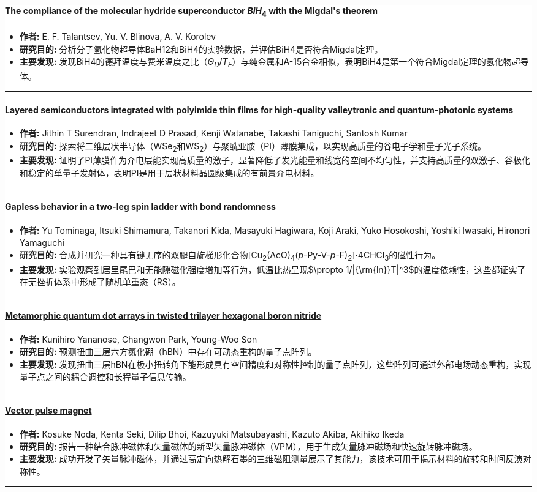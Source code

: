 
#### [The compliance of the molecular hydride superconductor $BiH_4$ with the Migdal's theorem](http://arxiv.org/abs/2504.15004v1)
- **作者:** E. F. Talantsev, Yu. V. Blinova, A. V. Korolev
- **研究目的:** 分析分子氢化物超导体BaH12和BiH4的实验数据，并评估BiH4是否符合Migdal定理。
- **主要发现:** 发现BiH4的德拜温度与费米温度之比（$\Theta_D / T_F$）与纯金属和A-15合金相似，表明BiH4是第一个符合Migdal定理的氢化物超导体。

---

#### [Layered semiconductors integrated with polyimide thin films for high-quality valleytronic and quantum-photonic systems](http://arxiv.org/abs/2504.14986v1)
- **作者:** Jithin T Surendran, Indrajeet D Prasad, Kenji Watanabe, Takashi Taniguchi, Santosh Kumar
- **研究目的:** 探索将二维层状半导体（WSe$_2$和WS$_2$）与聚酰亚胺（PI）薄膜集成，以实现高质量的谷电子学和量子光子系统。
- **主要发现:** 证明了PI薄膜作为介电层能实现高质量的激子，显著降低了发光能量和线宽的空间不均匀性，并支持高质量的双激子、谷极化和稳定的单量子发射体，表明PI是用于层状材料晶圆级集成的有前景介电材料。

---

#### [Gapless behavior in a two-leg spin ladder with bond randomness](http://arxiv.org/abs/2504.14970v1)
- **作者:** Yu Tominaga, Itsuki Shimamura, Takanori Kida, Masayuki Hagiwara, Koji Araki, Yuko Hosokoshi, Yoshiki Iwasaki, Hironori Yamaguchi
- **研究目的:** 合成并研究一种具有键无序的双腿自旋梯形化合物[Cu$_2$(AcO)$_4$($p$-Py-V-$p$-F)$_2$]$\cdot$4CHCl$_3$的磁性行为。
- **主要发现:** 实验观察到居里尾巴和无能隙磁化强度增加等行为，低温比热呈现$\propto 1/|{\rm{ln}}T|^3$的温度依赖性，这些都证实了在无挫折体系中形成了随机单重态（RS）。

---

#### [Metamorphic quantum dot arrays in twisted trilayer hexagonal boron nitride](http://arxiv.org/abs/2504.14925v1)
- **作者:** Kunihiro Yananose, Changwon Park, Young-Woo Son
- **研究目的:** 预测扭曲三层六方氮化硼（hBN）中存在可动态重构的量子点阵列。
- **主要发现:** 发现扭曲三层hBN在极小扭转角下能形成具有空间精度和对称性控制的量子点阵列，这些阵列可通过外部电场动态重构，实现量子点之间的耦合调控和长程量子信息传输。

---

#### [Vector pulse magnet](http://arxiv.org/abs/2504.14896v2)
- **作者:** Kosuke Noda, Kenta Seki, Dilip Bhoi, Kazuyuki Matsubayashi, Kazuto Akiba, Akihiko Ikeda
- **研究目的:** 报告一种结合脉冲磁体和矢量磁体的新型矢量脉冲磁体（VPM），用于生成矢量脉冲磁场和快速旋转脉冲磁场。
- **主要发现:** 成功开发了矢量脉冲磁体，并通过高定向热解石墨的三维磁阻测量展示了其能力，该技术可用于揭示材料的旋转和时间反演对称性。

---

